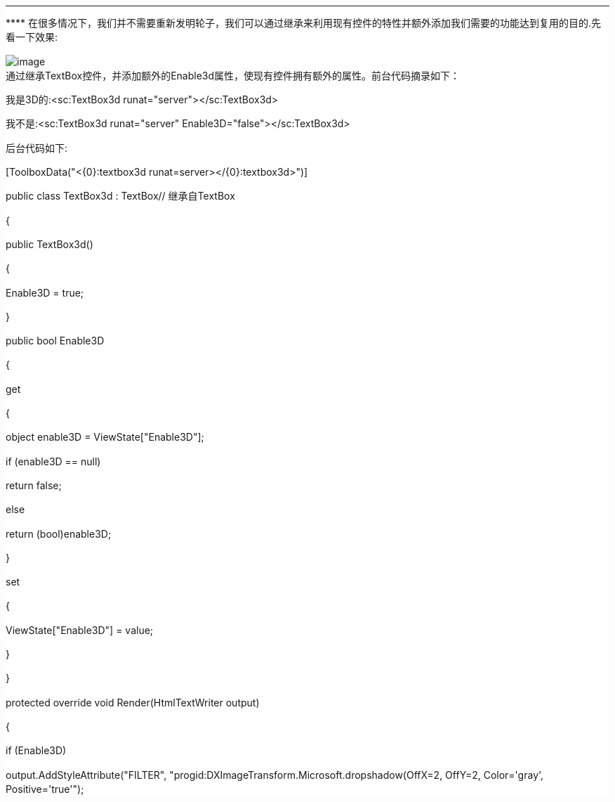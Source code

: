 ****

**** 在很多情况下，我们并不需要重新发明轮子，我们可以通过继承来利用现有控件的特性并额外添加我们需要的功能达到复用的目的.先看一下效果:

![image](https://cdn.jsdelivr.net/gh/careyson/careyson.github.io@main/assets/images/2009-10-02-asp-net/asp-net-2009-09-26_094530.jpg)  
通过继承TextBox控件，并添加额外的Enable3d属性，使现有控件拥有额外的属性。前台代码摘录如下：

我是3D的:<sc:TextBox3d runat="server"></sc:TextBox3d><br />

我不是:<sc:TextBox3d runat="server" Enable3D="false"></sc:TextBox3d>

后台代码如下:

\[ToolboxData\("<\{0\}:textbox3d runat=server></\{0\}:textbox3d>"\)\]

public class TextBox3d : TextBox// 继承自TextBox

\{

public TextBox3d\(\)

\{

Enable3D = true;

\}

public bool Enable3D

\{

get

\{

object enable3D = ViewState\["Enable3D"\];

if \(enable3D == null\)

return false;

else

return \(bool\)enable3D;

\}

set

\{

ViewState\["Enable3D"\] = value;

\}

\}

protected override void Render\(HtmlTextWriter output\)

\{

if \(Enable3D\)

output.AddStyleAttribute\("FILTER", "progid:DXImageTransform.Microsoft.dropshadow\(OffX=2, OffY=2, Color='gray', Positive='true'"\);
